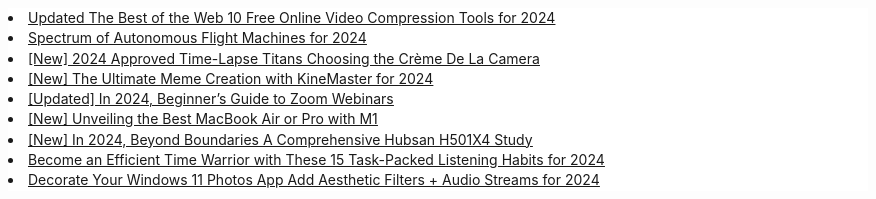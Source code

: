<li><a href="https://smart-video-creator.techidaily.com/updated-the-best-of-the-web-10-free-online-video-compression-tools-for-2024/"><u>Updated The Best of the Web 10 Free Online Video Compression Tools for 2024</u></a></li>
<li><a href="https://fox-friendly.techidaily.com/spectrum-of-autonomous-flight-machines-for-2024/"><u>Spectrum of Autonomous Flight Machines for 2024</u></a></li>
<li><a href="https://fox-friendly.techidaily.com/new-2024-approved-time-lapse-titans-choosing-the-creme-de-la-camera/"><u>[New] 2024 Approved  Time-Lapse Titans  Choosing the Crème De La Camera</u></a></li>
<li><a href="https://fox-friendly.techidaily.com/new-the-ultimate-meme-creation-with-kinemaster-for-2024/"><u>[New] The Ultimate Meme Creation with KineMaster for 2024</u></a></li>
<li><a href="https://on-screen-recording.techidaily.com/updated-in-2024-beginners-guide-to-zoom-webinars/"><u>[Updated] In 2024, Beginner’s Guide to Zoom Webinars</u></a></li>
<li><a href="https://fox-friendly.techidaily.com/new-unveiling-the-best-macbook-air-or-pro-with-m1/"><u>[New] Unveiling the Best MacBook Air or Pro with M1</u></a></li>
<li><a href="https://fox-friendly.techidaily.com/new-in-2024-beyond-boundaries-a-comprehensive-hubsan-h501x4-study/"><u>[New] In 2024, Beyond Boundaries  A Comprehensive Hubsan H501X4 Study</u></a></li>
<li><a href="https://fox-friendly.techidaily.com/become-an-efficient-time-warrior-with-these-15-task-packed-listening-habits-for-2024/"><u>Become an Efficient Time Warrior with These 15 Task-Packed Listening Habits for 2024</u></a></li>
<li><a href="https://fox-friendly.techidaily.com/decorate-your-windows-11-photos-app-add-aesthetic-filters-plus-audio-streams-for-2024/"><u>Decorate Your Windows 11 Photos App  Add Aesthetic Filters + Audio Streams for 2024</u></a></li>
</ul></div>
